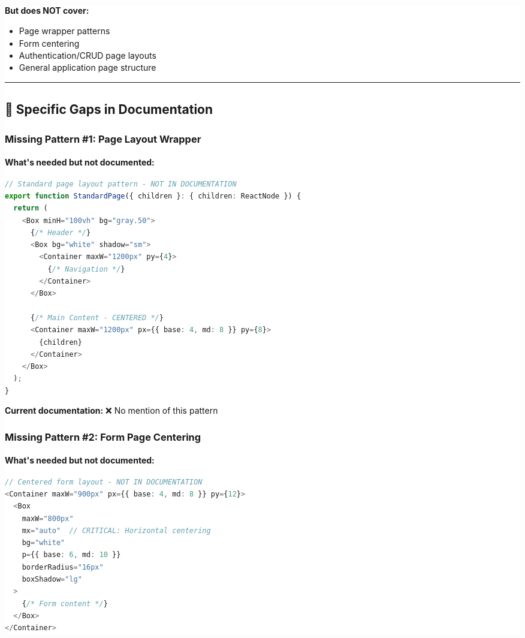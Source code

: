 **But does NOT cover:**
- Page wrapper patterns
- Form centering
- Authentication/CRUD page layouts
- General application page structure

---

## 🎯 Specific Gaps in Documentation

### Missing Pattern #1: Page Layout Wrapper
**What's needed but not documented:**
```typescript
// Standard page layout pattern - NOT IN DOCUMENTATION
export function StandardPage({ children }: { children: ReactNode }) {
  return (
    <Box minH="100vh" bg="gray.50">
      {/* Header */}
      <Box bg="white" shadow="sm">
        <Container maxW="1200px" py={4}>
          {/* Navigation */}
        </Container>
      </Box>
      
      {/* Main Content - CENTERED */}
      <Container maxW="1200px" px={{ base: 4, md: 8 }} py={8}>
        {children}
      </Container>
    </Box>
  );
}
```

**Current documentation:** ❌ No mention of this pattern

### Missing Pattern #2: Form Page Centering
**What's needed but not documented:**
```typescript
// Centered form layout - NOT IN DOCUMENTATION
<Container maxW="900px" px={{ base: 4, md: 8 }} py={12}>
  <Box 
    maxW="800px" 
    mx="auto"  // CRITICAL: Horizontal centering
    bg="white" 
    p={{ base: 6, md: 10 }}
    borderRadius="16px"
    boxShadow="lg"
  >
    {/* Form content */}
  </Box>
</Container>
```
